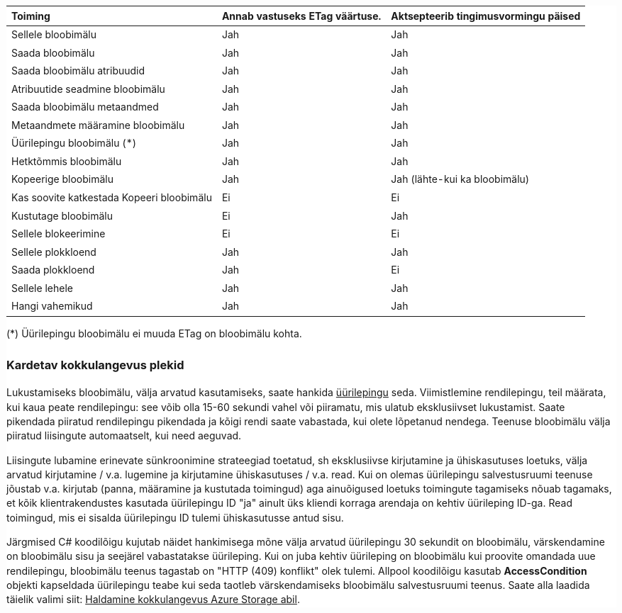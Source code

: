 | Toiming           | Annab vastuseks ETag väärtuse. | Aktsepteerib tingimusvormingu päised           |
|:--------------------|:-------------------|:--------------------------------------|
| Sellele bloobimälu            | Jah                | Jah                                   |
| Saada bloobimälu            | Jah                | Jah                                   |
| Saada bloobimälu atribuudid | Jah                | Jah                                   |
| Atribuutide seadmine bloobimälu | Jah                | Jah                                   |
| Saada bloobimälu metaandmed   | Jah                | Jah                                   |
| Metaandmete määramine bloobimälu   | Jah                | Jah                                   |
| Üürilepingu bloobimälu (*)      | Jah                | Jah                                   |
| Hetktõmmis bloobimälu       | Jah                | Jah                                   |
| Kopeerige bloobimälu           | Jah                | Jah (lähte-kui ka bloobimälu) |
| Kas soovite katkestada Kopeeri bloobimälu     | Ei                 | Ei                                    |
| Kustutage bloobimälu         | Ei                 | Jah                                   |
| Sellele blokeerimine           | Ei                 | Ei                                    |
| Sellele plokkloend      | Jah                | Jah                                   |
| Saada plokkloend      | Jah                | Ei                                    |
| Sellele lehele            | Jah                | Jah                                   |
| Hangi vahemikud     | Jah                | Jah                                   |


(*) Üürilepingu bloobimälu ei muuda ETag on bloobimälu kohta.  

### <a name="pessimistic-concurrency-for-blobs"></a>Kardetav kokkulangevus plekid
Lukustamiseks bloobimälu, välja arvatud kasutamiseks, saate hankida [üürilepingu](http://msdn.microsoft.com/library/azure/ee691972.aspx) seda. Viimistlemine rendilepingu, teil määrata, kui kaua peate rendilepingu: see võib olla 15-60 sekundi vahel või piiramatu, mis ulatub eksklusiivset lukustamist. Saate pikendada piiratud rendilepingu pikendada ja kõigi rendi saate vabastada, kui olete lõpetanud nendega. Teenuse bloobimälu välja piiratud liisingute automaatselt, kui need aeguvad.  

Liisingute lubamine erinevate sünkroonimine strateegiad toetatud, sh eksklusiivse kirjutamine ja ühiskasutuses loetuks, välja arvatud kirjutamine / v.a. lugemine ja kirjutamine ühiskasutuses / v.a. read. Kui on olemas üürilepingu salvestusruumi teenuse jõustab v.a. kirjutab (panna, määramine ja kustutada toimingud) aga ainuõigused loetuks toimingute tagamiseks nõuab tagamaks, et kõik klientrakendustes kasutada üürilepingu ID "ja" ainult üks kliendi korraga arendaja on kehtiv üürileping ID-ga. Read toimingud, mis ei sisalda üürilepingu ID tulemi ühiskasutusse antud sisu.  

Järgmised C# koodilõigu kujutab näidet hankimisega mõne välja arvatud üürilepingu 30 sekundit on bloobimälu, värskendamine on bloobimälu sisu ja seejärel vabastatakse üürileping. Kui on juba kehtiv üürileping on bloobimälu kui proovite omandada uue rendilepingu, bloobimälu teenus tagastab on "HTTP (409) konflikt" olek tulemi. Allpool koodilõigu kasutab **AccessCondition** objekti kapseldada üürilepingu teabe kui seda taotleb värskendamiseks bloobimälu salvestusruumi teenus.  Saate alla laadida täielik valimi siit: [Haldamine kokkulangevus Azure Storage abil](http://code.msdn.microsoft.com/Managing-Concurrency-using-56018114).
